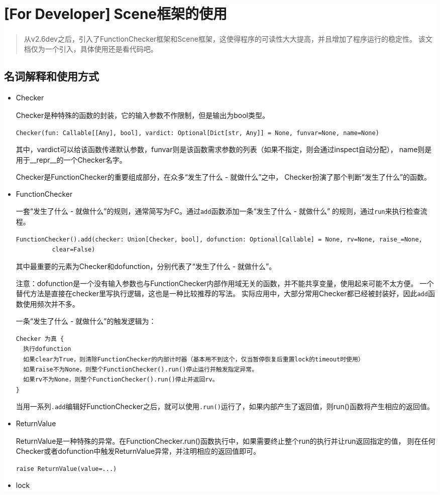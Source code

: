 # [For Developer] Scene框架的使用

> 从v2.6dev之后，引入了FunctionChecker框架和Scene框架，这使得程序的可读性大大提高，并且增加了程序运行的稳定性。
> 该文档仅为一个引入，具体使用还是看代码吧。

## 名词解释和使用方式

- Checker

  Checker是种特殊的函数的封装，它的输入参数不作限制，但是输出为bool类型。
  ```
  Checker(fun: Callable[[Any], bool], vardict: Optional[Dict[str, Any]] = None, funvar=None, name=None)
  ```
  其中，vardict可以给该函数传递默认参数，funvar则是该函数需求参数的列表（如果不指定，则会通过inspect自动分配），
  name则是用于__repr__的一个Checker名字。
  
  Checker是FunctionChecker的重要组成部分，在众多“发生了什么 - 就做什么”之中， Checker扮演了那个判断“发生了什么”的函数。
  
- FunctionChecker
  
  一套“发生了什么 - 就做什么”的规则，通常简写为FC。通过`add`函数添加一条“发生了什么 - 就做什么” 的规则，通过`run`来执行检查流程。
  
  ```
  FunctionChecker().add(checker: Union[Checker, bool], dofunction: Optional[Callable] = None, rv=None, raise_=None,
            clear=False)
  ```
  其中最重要的元素为Checker和dofunction，分别代表了“发生了什么 - 就做什么”。
  
  注意：dofunction是一个没有输入参数也与FunctionChecker内部作用域无关的函数，并不能共享变量，使用起来可能不太方便。
  一个替代方法是直接在checker里写执行逻辑，这也是一种比较推荐的写法。
  实际应用中，大部分常用Checker都已经被封装好，因此`add`函数使用频次并不多。
  
  一条“发生了什么 - 就做什么”的触发逻辑为：
  ```
  Checker 为真 {
    执行dofunction
    如果clear为True，则清除FunctionChecker的内部计时器（基本用不到这个，仅当暂停恢复后重置lock的timeout时使用）
    如果raise不为None，则整个FunctionChecker().run()停止运行并触发指定异常。
    如果rv不为None，则整个FunctionChecker().run()停止并返回rv。
  }
  ```  
  
  当用一系列`.add`编辑好FunctionChecker之后，就可以使用`.run()`运行了，如果内部产生了返回值，则run()函数将产生相应的返回值。

- ReturnValue

  ReturnValue是一种特殊的异常。在FunctionChecker.run()函数执行中，如果需要终止整个run的执行并让run返回指定的值，
  则在任何Checker或者dofunction中触发ReturnValue异常，并注明相应的返回值即可。
  
  ```
  raise ReturnValue(value=...)
  ```

- lock
  